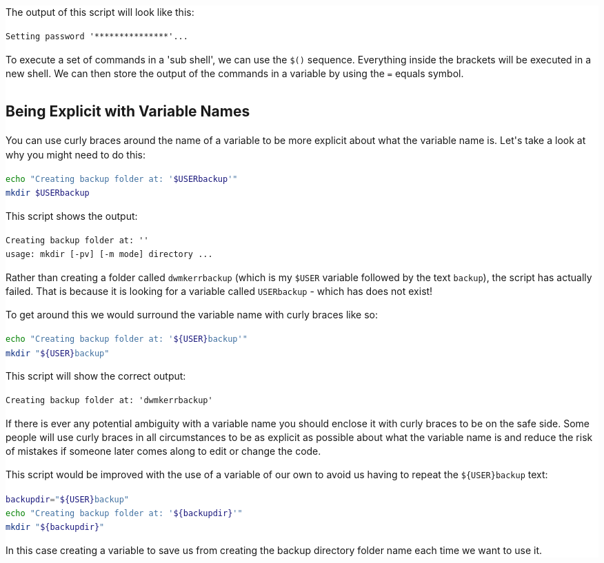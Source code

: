 The output of this script will look like this:

```
Setting password '***************'...
```

To execute a set of commands in a 'sub shell', we can use the `$()` sequence. Everything inside the brackets will be executed in a new shell. We can then store the output of the commands in a variable by using the `=` equals symbol.

## Being Explicit with Variable Names

You can use curly braces around the name of a variable to be more explicit about what the variable name is. Let's take a look at why you might need to do this:

```sh
echo "Creating backup folder at: '$USERbackup'"
mkdir $USERbackup
```

This script shows the output:

```
Creating backup folder at: ''
usage: mkdir [-pv] [-m mode] directory ...
```

Rather than creating a folder called `dwmkerrbackup` (which is my `$USER` variable followed by the text `backup`), the script has actually failed. That is because it is looking for a variable called `USERbackup` - which has does not exist!

To get around this we would surround the variable name with curly braces like so:

```sh
echo "Creating backup folder at: '${USER}backup'"
mkdir "${USER}backup"
```

This script will show the correct output:

```
Creating backup folder at: 'dwmkerrbackup'
```

If there is ever any potential ambiguity with a variable name you should enclose it with curly braces to be on the safe side. Some people will use curly braces in all circumstances to be as explicit as possible about what the variable name is and reduce the risk of mistakes if someone later comes along to edit or change the code.

This script would be improved with the use of a variable of our own to avoid us having to repeat the `${USER}backup` text:

```sh
backupdir="${USER}backup"
echo "Creating backup folder at: '${backupdir}'"
mkdir "${backupdir}"
```

In this case creating a variable to save us from creating the backup directory folder name each time we want to use it.
